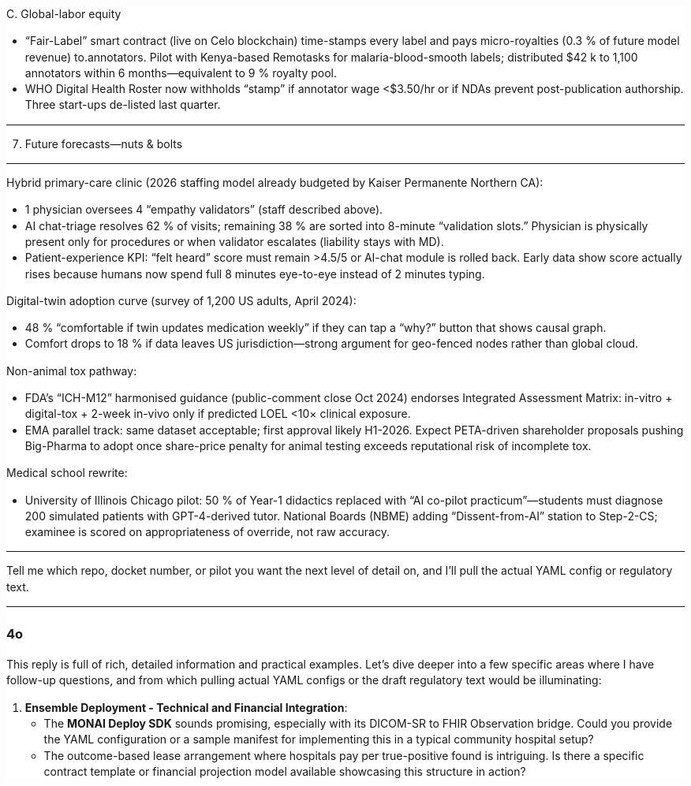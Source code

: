 C. Global-labor equity  
- “Fair-Label” smart contract (live on Celo blockchain) time-stamps every label and pays micro-royalties (0.3 % of future model revenue) to.annotators. Pilot with Kenya-based Remotasks for malaria-blood-smooth labels; distributed $42 k to 1,100 annotators within 6 months—equivalent to 9 % royalty pool.  
- WHO Digital Health Roster now withholds “stamp” if annotator wage <$3.50/hr or if NDAs prevent post-publication authorship. Three start-ups de-listed last quarter.

--------------------------------------------------
7. Future forecasts—nuts & bolts
--------------------------------------------------
Hybrid primary-care clinic (2026 staffing model already budgeted by Kaiser Permanente Northern CA):

- 1 physician oversees 4 “empathy validators” (staff described above).  
- AI chat-triage resolves 62 % of visits; remaining 38 % are sorted into 8-minute “validation slots.” Physician is physically present only for procedures or when validator escalates (liability stays with MD).  
- Patient-experience KPI: “felt heard” score must remain >4.5/5 or AI-chat module is rolled back. Early data show score actually rises because humans now spend full 8 minutes eye-to-eye instead of 2 minutes typing.

Digital-twin adoption curve (survey of 1,200 US adults, April 2024):

- 48 % “comfortable if twin updates medication weekly” if they can tap a “why?” button that shows causal graph.  
- Comfort drops to 18 % if data leaves US jurisdiction—strong argument for geo-fenced nodes rather than global cloud.  

Non-animal tox pathway:  
- FDA’s “ICH-M12” harmonised guidance (public-comment close Oct 2024) endorses Integrated Assessment Matrix: in-vitro + digital-tox + 2-week in-vivo only if predicted LOEL <10× clinical exposure.  
- EMA parallel track: same dataset acceptable; first approval likely H1-2026. Expect PETA-driven shareholder proposals pushing Big-Pharma to adopt once share-price penalty for animal testing exceeds reputational risk of incomplete tox.

Medical school rewrite:  
- University of Illinois Chicago pilot: 50 % of Year-1 didactics replaced with “AI co-pilot practicum”—students must diagnose 200 simulated patients with GPT-4-derived tutor. National Boards (NBME) adding “Dissent-from-AI” station to Step-2-CS; examinee is scored on appropriateness of override, not raw accuracy.

--------------------------------------------------
Tell me which repo, docket number, or pilot you want the next level of detail on, and I’ll pull the actual YAML config or regulatory text.

---

### 4o

This reply is full of rich, detailed information and practical examples. Let’s dive deeper into a few specific areas where I have follow-up questions, and from which pulling actual YAML configs or the draft regulatory text would be illuminating:

1. **Ensemble Deployment - Technical and Financial Integration**:
   - The **MONAI Deploy SDK** sounds promising, especially with its DICOM-SR to FHIR Observation bridge. Could you provide the YAML configuration or a sample manifest for implementing this in a typical community hospital setup?
   - The outcome-based lease arrangement where hospitals pay per true-positive found is intriguing. Is there a specific contract template or financial projection model available showcasing this structure in action?
